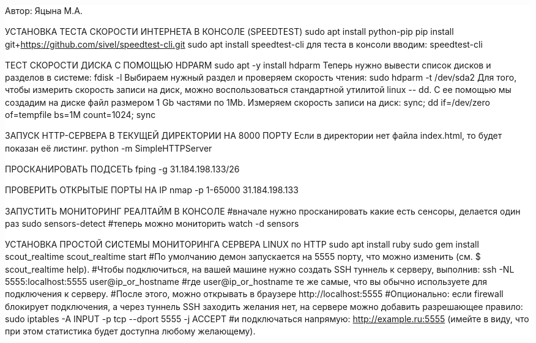 Автор: Яцына М.А.



УСТАНОВКА ТЕСТА СКОРОСТИ ИНТЕРНЕТА В КОНСОЛЕ (SPEEDTEST)
sudo apt install python-pip
pip install git+https://github.com/sivel/speedtest-cli.git
sudo apt install speedtest-cli
для теста в консоли вводим: speedtest-cli



ТЕСТ СКОРОСТИ ДИСКА С ПОМОЩЬЮ HDPARM
sudo apt -y install hdparm
Теперь нужно вывести список дисков и разделов в системе:
fdisk -l
Выбираем нужный раздел и проверяем скорость чтения:
sudo hdparm -t /dev/sda2
Для того, чтобы измерить скорость записи на диск, можно воспользоваться стандартной утилитой linux -- dd. С ее помощью мы создадим на диске файл размером 1 Gb частями по 1Mb.
Измеряем скорость записи на диск:
sync; dd if=/dev/zero of=tempfile bs=1M count=1024; sync



ЗАПУСК HTTP-СЕРВЕРА В ТЕКУЩЕЙ ДИРЕКТОРИИ НА 8000 ПОРТУ
Если в директории нет файла index.html, то будет показан её листинг.
python -m SimpleHTTPServer



ПРОСКАНИРОВАТЬ ПОДСЕТЬ
fping -g 31.184.198.133/26



ПРОВЕРИТЬ ОТКРЫТЫЕ ПОРТЫ НА IP
nmap -p 1-65000 31.184.198.133



ЗАПУСТИТЬ МОНИТОРИНГ  РЕАЛТАЙМ В КОНСОЛЕ
#вначале нужно просканировать какие есть сенсоры, делается один раз
sudo sensors-detect
#теперь можно мониторить
watch -d sensors



УСТАНОВКА ПРОСТОЙ СИСТЕМЫ МОНИТОРИНГА СЕРВЕРА LINUX по HTTP
sudo apt install ruby
sudo gem install scout_realtime
scout_realtime start
#По умолчанию демон запускается на 5555 порту, что можно изменить (см. $ scout_realtime help).
#Чтобы подключиться, на вашей машине нужно создать SSH туннель к серверу, выполнив:
ssh -NL 5555:localhost:5555 user@ip_or_hostname
#где user@ip_or_hostname те же самые, что вы обычно используете для подключения к серверу.
#После этого, можно открывать в браузере
http://localhost:5555
#Опционально: если firewall блокирует подключения, а через туннель SSH заходить желания нет, на сервере можно добавить разрешающее правило:
sudo iptables -A INPUT -p tcp --dport 5555 -j ACCEPT
#и подключаться напрямую: http://example.ru:5555 (имейте в виду, что при этом статистика будет доступна любому желающему).
